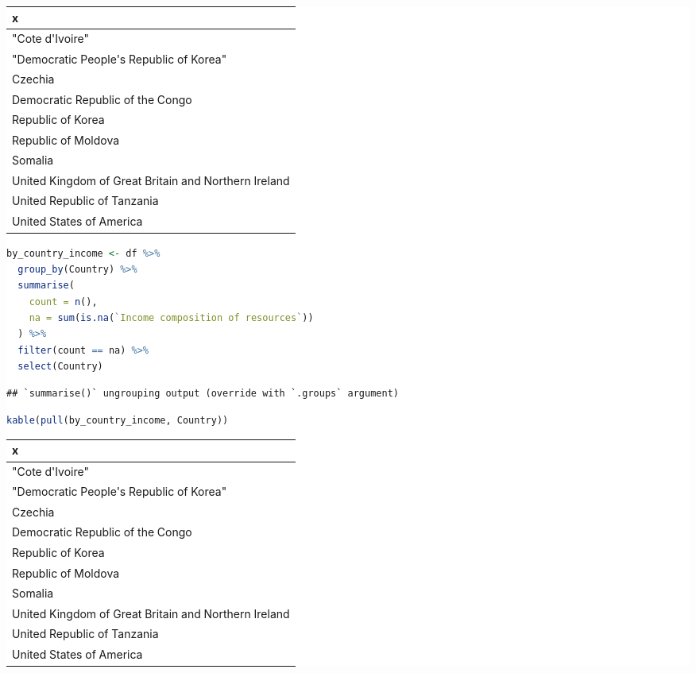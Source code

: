 
|x                                                    |
|:----------------------------------------------------|
|"Cote d'Ivoire"                                      |
|"Democratic People's Republic of Korea"              |
|Czechia                                              |
|Democratic Republic of the Congo                     |
|Republic of Korea                                    |
|Republic of Moldova                                  |
|Somalia                                              |
|United Kingdom of Great Britain and Northern Ireland |
|United Republic of Tanzania                          |
|United States of America                             |

```r
by_country_income <- df %>%
  group_by(Country) %>%
  summarise(
    count = n(),
    na = sum(is.na(`Income composition of resources`))
  ) %>%
  filter(count == na) %>%
  select(Country)
```

```
## `summarise()` ungrouping output (override with `.groups` argument)
```

```r
kable(pull(by_country_income, Country))
```



|x                                                    |
|:----------------------------------------------------|
|"Cote d'Ivoire"                                      |
|"Democratic People's Republic of Korea"              |
|Czechia                                              |
|Democratic Republic of the Congo                     |
|Republic of Korea                                    |
|Republic of Moldova                                  |
|Somalia                                              |
|United Kingdom of Great Britain and Northern Ireland |
|United Republic of Tanzania                          |
|United States of America                             |
